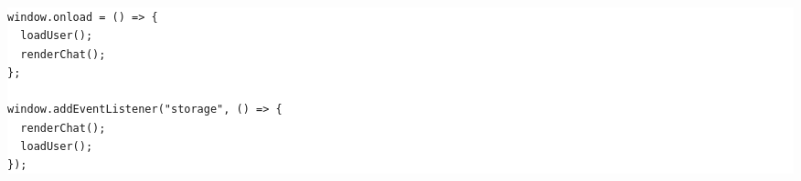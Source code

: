     window.onload = () => {
      loadUser();
      renderChat();
    };

    window.addEventListener("storage", () => {
      renderChat();
      loadUser();
    });
  </script>
</body>
</html>
